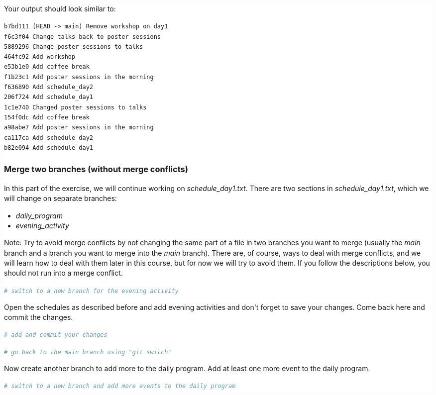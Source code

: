 Your output should look similar to:
```
b7bd111 (HEAD -> main) Remove workshop on day1
f6c3f04 Change talks back to poster sessions
5889296 Change poster sessions to talks
464fc92 Add workshop
e53b1e0 Add coffee break
f1b23c1 Add poster sessions in the morning
f636890 Add schedule_day2
206f724 Add schedule_day1
1c1e740 Changed poster sessions to talks
154f0dc Add coffee break
a98abe7 Add poster sessions in the morning
ca117ca Add schedule_day2
b82e094 Add schedule_day1
```


### Merge two branches (without merge conflicts)
In this part of the exercise, we will continue working on *schedule_day1.txt*.
There are two sections in *schedule_day1.txt*, which we will change on separate branches:
   * *daily_program*
   * *evening_activity*
   
Note: Try to avoid merge conflicts by not changing the same part of a file in two branches you want to merge (usually the *main* branch and a branch you want to merge into the *main* branch). There are, of course, ways to deal with merge conflicts, and we will learn how to deal with them later in this course, but for now we will try to avoid them. If you follow the descriptions below, you should not run into a merge conflict.


```bash
# switch to a new branch for the evening activity

```

Open the schedules as described before and add evening activities and don't forget to save your changes. Come back here and commit the changes.


```bash
# add and commit your changes


```


```bash
# go back to the main branch using "git switch"

```

Now create another branch to add more to the daily program. Add at least one more event to the daily program.


```bash
# switch to a new branch and add more events to the daily program

```
